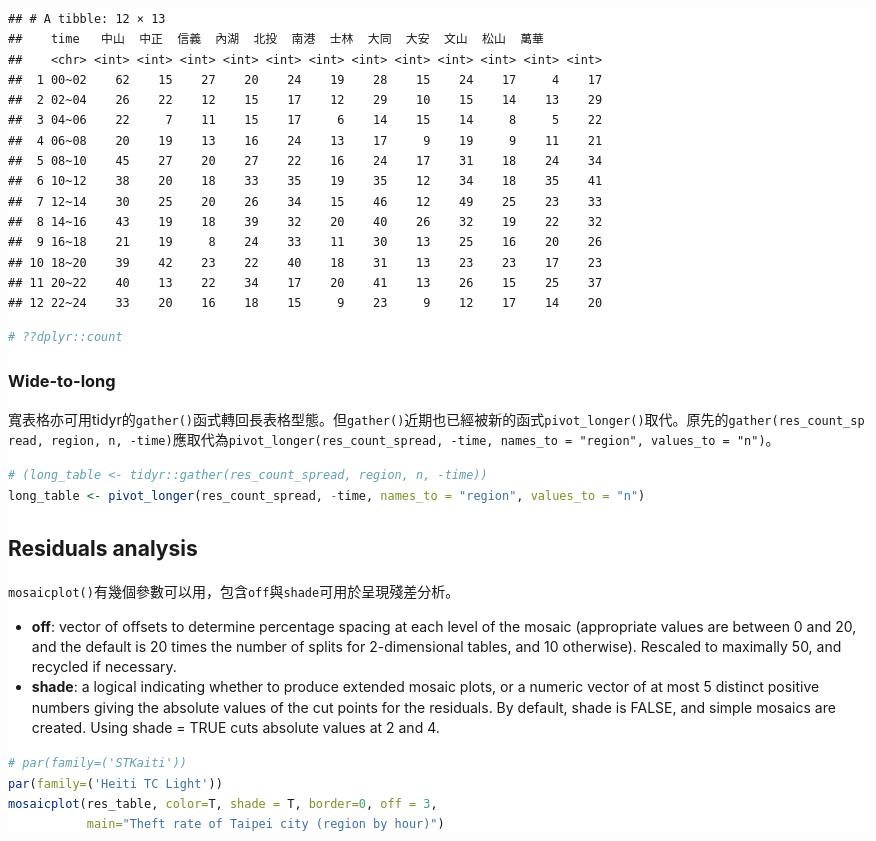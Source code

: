 ```{.output}
## # A tibble: 12 × 13
##    time   中山  中正  信義  內湖  北投  南港  士林  大同  大安  文山  松山  萬華
##    <chr> <int> <int> <int> <int> <int> <int> <int> <int> <int> <int> <int> <int>
##  1 00~02    62    15    27    20    24    19    28    15    24    17     4    17
##  2 02~04    26    22    12    15    17    12    29    10    15    14    13    29
##  3 04~06    22     7    11    15    17     6    14    15    14     8     5    22
##  4 06~08    20    19    13    16    24    13    17     9    19     9    11    21
##  5 08~10    45    27    20    27    22    16    24    17    31    18    24    34
##  6 10~12    38    20    18    33    35    19    35    12    34    18    35    41
##  7 12~14    30    25    20    26    34    15    46    12    49    25    23    33
##  8 14~16    43    19    18    39    32    20    40    26    32    19    22    32
##  9 16~18    21    19     8    24    33    11    30    13    25    16    20    26
## 10 18~20    39    42    23    22    40    18    31    13    23    23    17    23
## 11 20~22    40    13    22    34    17    20    41    13    26    15    25    37
## 12 22~24    33    20    16    18    15     9    23     9    12    17    14    20
```

```r
# ??dplyr::count
```

### Wide-to-long

寬表格亦可用tidyr的`gather()`函式轉回長表格型態。但`gather()`近期也已經被新的函式`pivot_longer()`取代。原先的`gather(res_count_spread, region, n, -time)`應取代為`pivot_longer(res_count_spread, -time, names_to = "region", values_to = "n")`。


```r
# (long_table <- tidyr::gather(res_count_spread, region, n, -time))
long_table <- pivot_longer(res_count_spread, -time, names_to = "region", values_to = "n")
```

## Residuals analysis

`mosaicplot()`有幾個參數可以用，包含`off`與`shade`可用於呈現殘差分析。

-   **off**: vector of offsets to determine percentage spacing at each
    level of the mosaic (appropriate values are between 0 and 20, and
    the default is 20 times the number of splits for 2-dimensional
    tables, and 10 otherwise). Rescaled to maximally 50, and recycled if
    necessary.
-   **shade**: a logical indicating whether to produce extended mosaic
    plots, or a numeric vector of at most 5 distinct positive numbers
    giving the absolute values of the cut points for the residuals. By
    default, shade is FALSE, and simple mosaics are created. Using shade
    = TRUE cuts absolute values at 2 and 4.


```r
# par(family=('STKaiti'))
par(family=('Heiti TC Light'))
mosaicplot(res_table, color=T, shade = T, border=0, off = 3,
		   main="Theft rate of Taipei city (region by hour)")
```
